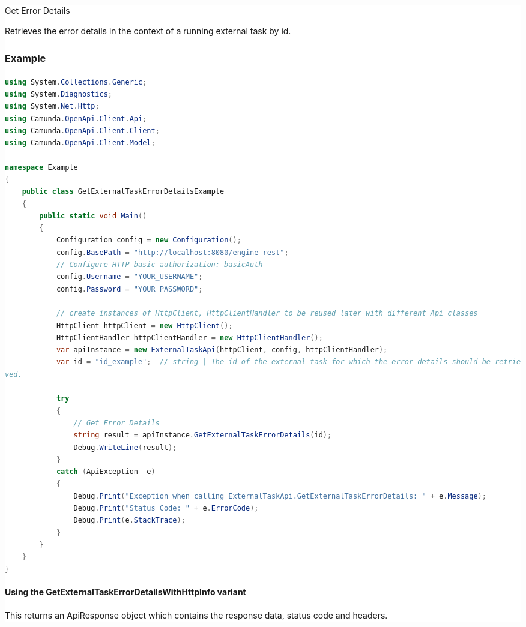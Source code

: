Get Error Details

Retrieves the error details in the context of a running external task by id.

### Example
```csharp
using System.Collections.Generic;
using System.Diagnostics;
using System.Net.Http;
using Camunda.OpenApi.Client.Api;
using Camunda.OpenApi.Client.Client;
using Camunda.OpenApi.Client.Model;

namespace Example
{
    public class GetExternalTaskErrorDetailsExample
    {
        public static void Main()
        {
            Configuration config = new Configuration();
            config.BasePath = "http://localhost:8080/engine-rest";
            // Configure HTTP basic authorization: basicAuth
            config.Username = "YOUR_USERNAME";
            config.Password = "YOUR_PASSWORD";

            // create instances of HttpClient, HttpClientHandler to be reused later with different Api classes
            HttpClient httpClient = new HttpClient();
            HttpClientHandler httpClientHandler = new HttpClientHandler();
            var apiInstance = new ExternalTaskApi(httpClient, config, httpClientHandler);
            var id = "id_example";  // string | The id of the external task for which the error details should be retrieved.

            try
            {
                // Get Error Details
                string result = apiInstance.GetExternalTaskErrorDetails(id);
                Debug.WriteLine(result);
            }
            catch (ApiException  e)
            {
                Debug.Print("Exception when calling ExternalTaskApi.GetExternalTaskErrorDetails: " + e.Message);
                Debug.Print("Status Code: " + e.ErrorCode);
                Debug.Print(e.StackTrace);
            }
        }
    }
}
```

#### Using the GetExternalTaskErrorDetailsWithHttpInfo variant
This returns an ApiResponse object which contains the response data, status code and headers.
